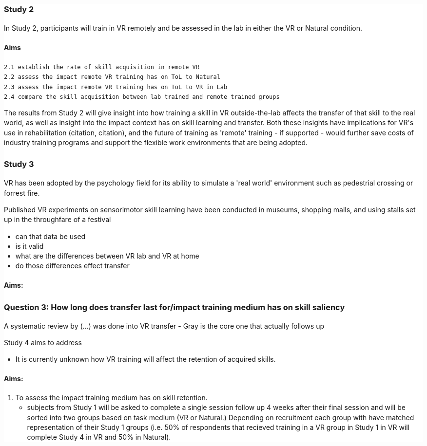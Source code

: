 
### Study 2

In Study 2, participants will train in VR remotely and be assessed in the lab in either the VR or Natural condition. 

#### Aims

```
2.1 establish the rate of skill acquisition in remote VR 
2.2 assess the impact remote VR training has on ToL to Natural 
2.3 assess the impact remote VR training has on ToL to VR in Lab 
2.4 compare the skill acquisition between lab trained and remote trained groups

```
The results from Study 2 will give insight into how training a skill in VR outside-the-lab affects the transfer of that skill to the real world, as well as insight into the impact context has on skill learning and transfer. Both these insights have implications for VR's use in rehabilitation (citation, citation), and the future of training as 'remote' training - if supported - would further save costs of industry training programs and support the flexible work environments that are being adopted. 


### Study 3

VR has been adopted by the psychology field for its ability to simulate a 'real world' environment such as pedestrial crossing or forrest fire. 

Published VR experiments on sensorimotor skill learning have been conducted in museums, shopping malls, and using stalls set up in the throughfare of a festival 
- can that data be used 
- is it valid 
- what are the differences between VR lab and VR at home 
- do those differences effect transfer 


#### Aims:






### **Question 3:** How long does transfer last for/impact training medium has on skill saliency
A systematic review by (...) was done into VR  transfer
    - Gray is the core one that actually follows up

Study 4 aims to address
- It is currently unknown how VR training will affect the retention of acquired skills.

#### Aims:
1. To assess the impact training medium has on skill retention.
    - subjects from Study 1 will be asked to complete a single session follow up 4 weeks after their final session and will be sorted into two groups based on task medium (VR or Natural.) Depending on recruitment each group with have matched representation of their Study 1 groups (i.e. 50% of respondents that recieved training in a VR group in Study 1 in VR will complete Study 4 in VR and 50% in Natural).
